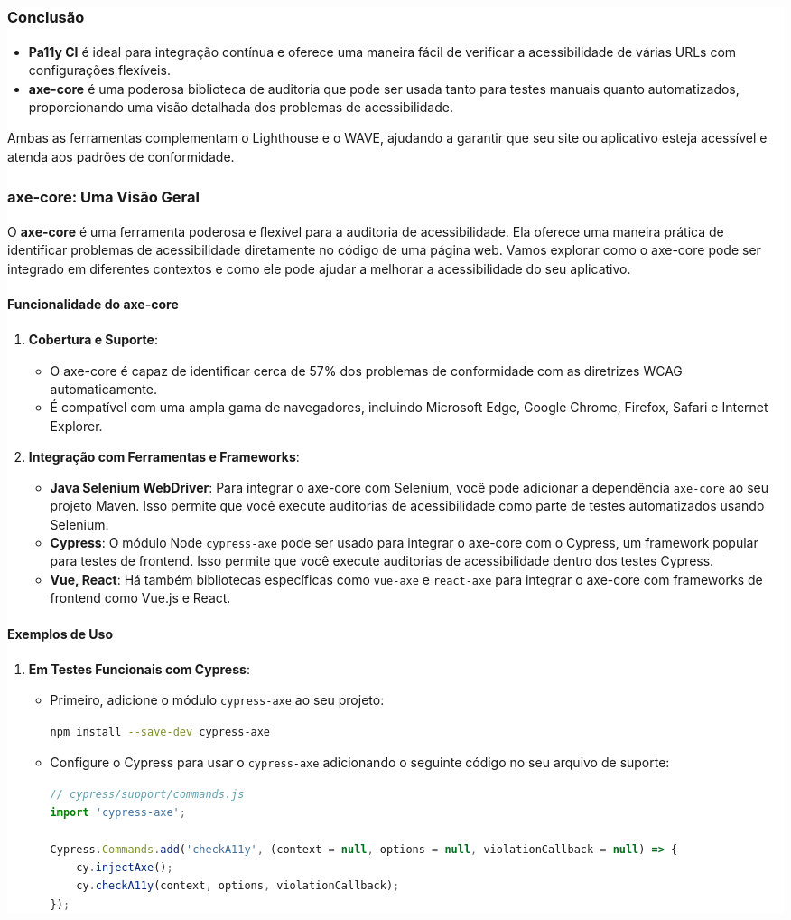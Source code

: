 ### Conclusão

- **Pa11y CI** é ideal para integração contínua e oferece uma maneira fácil de verificar a acessibilidade de várias URLs com configurações flexíveis.
- **axe-core** é uma poderosa biblioteca de auditoria que pode ser usada tanto para testes manuais quanto automatizados, proporcionando uma visão detalhada dos problemas de acessibilidade.

Ambas as ferramentas complementam o Lighthouse e o WAVE, ajudando a garantir que seu site ou aplicativo esteja acessível e atenda aos padrões de conformidade.

### axe-core: Uma Visão Geral

O **axe-core** é uma ferramenta poderosa e flexível para a auditoria de acessibilidade. Ela oferece uma maneira prática de identificar problemas de acessibilidade diretamente no código de uma página web. Vamos explorar como o axe-core pode ser integrado em diferentes contextos e como ele pode ajudar a melhorar a acessibilidade do seu aplicativo.

#### Funcionalidade do axe-core

1. **Cobertura e Suporte**:
   - O axe-core é capaz de identificar cerca de 57% dos problemas de conformidade com as diretrizes WCAG automaticamente.
   - É compatível com uma ampla gama de navegadores, incluindo Microsoft Edge, Google Chrome, Firefox, Safari e Internet Explorer.

2. **Integração com Ferramentas e Frameworks**:
   - **Java Selenium WebDriver**: Para integrar o axe-core com Selenium, você pode adicionar a dependência `axe-core` ao seu projeto Maven. Isso permite que você execute auditorias de acessibilidade como parte de testes automatizados usando Selenium.
   - **Cypress**: O módulo Node `cypress-axe` pode ser usado para integrar o axe-core com o Cypress, um framework popular para testes de frontend. Isso permite que você execute auditorias de acessibilidade dentro dos testes Cypress.
   - **Vue, React**: Há também bibliotecas específicas como `vue-axe` e `react-axe` para integrar o axe-core com frameworks de frontend como Vue.js e React.

#### Exemplos de Uso

1. **Em Testes Funcionais com Cypress**:
   - Primeiro, adicione o módulo `cypress-axe` ao seu projeto:

     ```bash
     npm install --save-dev cypress-axe
     ```

   - Configure o Cypress para usar o `cypress-axe` adicionando o seguinte código no seu arquivo de suporte:

     ```javascript
     // cypress/support/commands.js
     import 'cypress-axe';

     Cypress.Commands.add('checkA11y', (context = null, options = null, violationCallback = null) => {
         cy.injectAxe();
         cy.checkA11y(context, options, violationCallback);
     });
     ```

